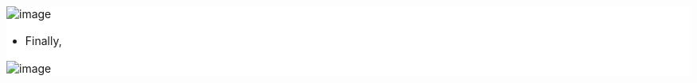 <img width="700" alt="image" src="https://github.com/Brindha-m/AWS_Games/assets/72887609/7adc2b73-b354-41f8-a4fc-ae8cf6b51c02">

- Finally,
<img width="700" alt="image" src="https://github.com/Brindha-m/AWS_Games/assets/72887609/2593616a-3cef-4570-88da-35a326f7ec05">



















